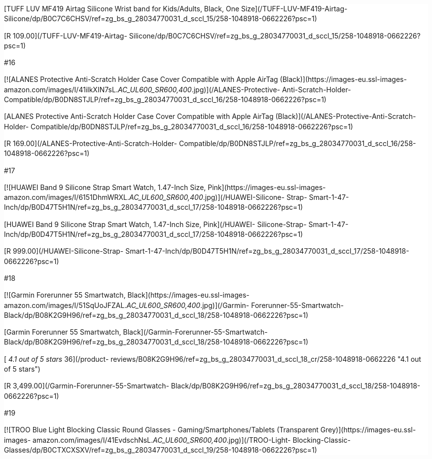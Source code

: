 [TUFF LUV MF419 Airtag Silicone Wrist band for Kids/Adults, Black, One
Size](/TUFF-LUV-MF419-Airtag-
Silicone/dp/B0C7C6CHSV/ref=zg_bs_g_28034770031_d_sccl_15/258-1048918-0662226?psc=1)

[R 109.00](/TUFF-LUV-MF419-Airtag-
Silicone/dp/B0C7C6CHSV/ref=zg_bs_g_28034770031_d_sccl_15/258-1048918-0662226?psc=1)

#16

[![ALANES Protective Anti-Scratch Holder Case Cover Compatible with Apple
AirTag \(Black\)](https://images-eu.ssl-images-
amazon.com/images/I/41ilkXIN7sL._AC_UL600_SR600,400_.jpg)](/ALANES-Protective-
Anti-Scratch-Holder-
Compatible/dp/B0DN8STJLP/ref=zg_bs_g_28034770031_d_sccl_16/258-1048918-0662226?psc=1)

[ALANES Protective Anti-Scratch Holder Case Cover Compatible with Apple AirTag
(Black)](/ALANES-Protective-Anti-Scratch-Holder-
Compatible/dp/B0DN8STJLP/ref=zg_bs_g_28034770031_d_sccl_16/258-1048918-0662226?psc=1)

[R 169.00](/ALANES-Protective-Anti-Scratch-Holder-
Compatible/dp/B0DN8STJLP/ref=zg_bs_g_28034770031_d_sccl_16/258-1048918-0662226?psc=1)

#17

[![HUAWEI Band 9 Silicone Strap Smart Watch, 1.47-Inch Size,
Pink](https://images-eu.ssl-images-
amazon.com/images/I/6151DhmWRXL._AC_UL600_SR600,400_.jpg)](/HUAWEI-Silicone-
Strap-
Smart-1-47-Inch/dp/B0D47T5H1N/ref=zg_bs_g_28034770031_d_sccl_17/258-1048918-0662226?psc=1)

[HUAWEI Band 9 Silicone Strap Smart Watch, 1.47-Inch Size, Pink](/HUAWEI-
Silicone-Strap-
Smart-1-47-Inch/dp/B0D47T5H1N/ref=zg_bs_g_28034770031_d_sccl_17/258-1048918-0662226?psc=1)

[R 999.00](/HUAWEI-Silicone-Strap-
Smart-1-47-Inch/dp/B0D47T5H1N/ref=zg_bs_g_28034770031_d_sccl_17/258-1048918-0662226?psc=1)

#18

[![Garmin Forerunner 55 Smartwatch, Black](https://images-eu.ssl-images-
amazon.com/images/I/51SqUoJFZAL._AC_UL600_SR600,400_.jpg)](/Garmin-
Forerunner-55-Smartwatch-
Black/dp/B08K2G9H96/ref=zg_bs_g_28034770031_d_sccl_18/258-1048918-0662226?psc=1)

[Garmin Forerunner 55 Smartwatch, Black](/Garmin-Forerunner-55-Smartwatch-
Black/dp/B08K2G9H96/ref=zg_bs_g_28034770031_d_sccl_18/258-1048918-0662226?psc=1)

[ _4.1 out of 5 stars_ 36](/product-
reviews/B08K2G9H96/ref=zg_bs_g_28034770031_d_sccl_18_cr/258-1048918-0662226
"4.1 out of 5 stars")

[R 3,499.00](/Garmin-Forerunner-55-Smartwatch-
Black/dp/B08K2G9H96/ref=zg_bs_g_28034770031_d_sccl_18/258-1048918-0662226?psc=1)

#19

[![TROO Blue Light Blocking Classic Round Glasses - Gaming/Smartphones/Tablets
\(Transparent Grey\)](https://images-eu.ssl-images-
amazon.com/images/I/41EvdschNsL._AC_UL600_SR600,400_.jpg)](/TROO-Light-
Blocking-Classic-
Glasses/dp/B0CTXCXSXV/ref=zg_bs_g_28034770031_d_sccl_19/258-1048918-0662226?psc=1)

